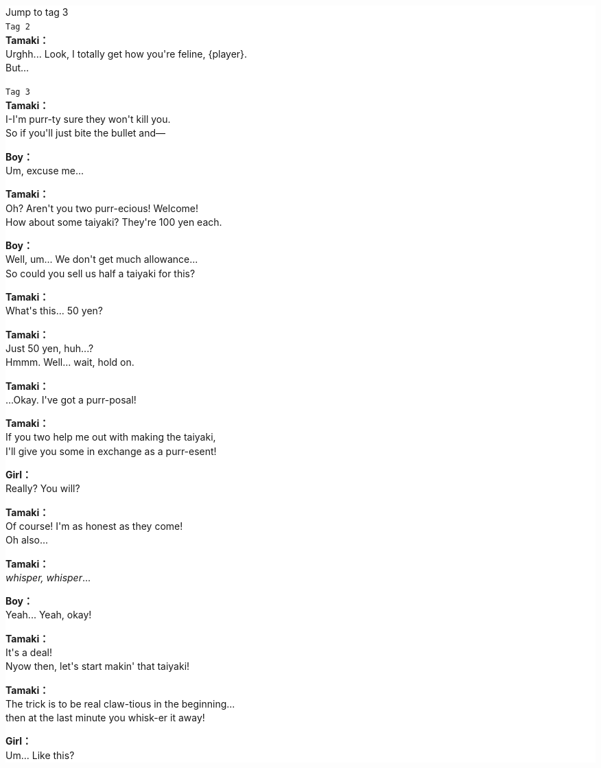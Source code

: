 Jump to tag 3  
`Tag 2`  
**Tamaki：**  
Urghh... Look, I totally get how you're feline, {player}.  
But...  
  
`Tag 3`  
**Tamaki：**  
I-I'm purr-ty sure they won't kill you.  
So if you'll just bite the bullet and—  
  
**Boy：**  
Um, excuse me...  
  
**Tamaki：**  
Oh? Aren't you two purr-ecious! Welcome!  
How about some taiyaki? They're 100 yen each.  
  
**Boy：**  
Well, um... We don't get much allowance...  
So could you sell us half a taiyaki for this?  
  
**Tamaki：**  
What's this... 50 yen?  
  
**Tamaki：**  
Just 50 yen, huh...?  
Hmmm. Well... wait, hold on.  
  
**Tamaki：**  
...Okay. I've got a purr-posal!  
  
**Tamaki：**  
If you two help me out with making the taiyaki,  
I'll give you some in exchange as a purr-esent!  
  
**Girl：**  
Really? You will?  
  
**Tamaki：**  
Of course! I'm as honest as they come!  
Oh also...  
  
**Tamaki：**  
*whisper, whisper*...  
  
**Boy：**  
Yeah... Yeah, okay!  
  
**Tamaki：**  
It's a deal!  
Nyow then, let's start makin' that taiyaki!  
  
**Tamaki：**  
The trick is to be real claw-tious in the beginning...  
then at the last minute you whisk-er it away!  
  
**Girl：**  
Um... Like this?  
  